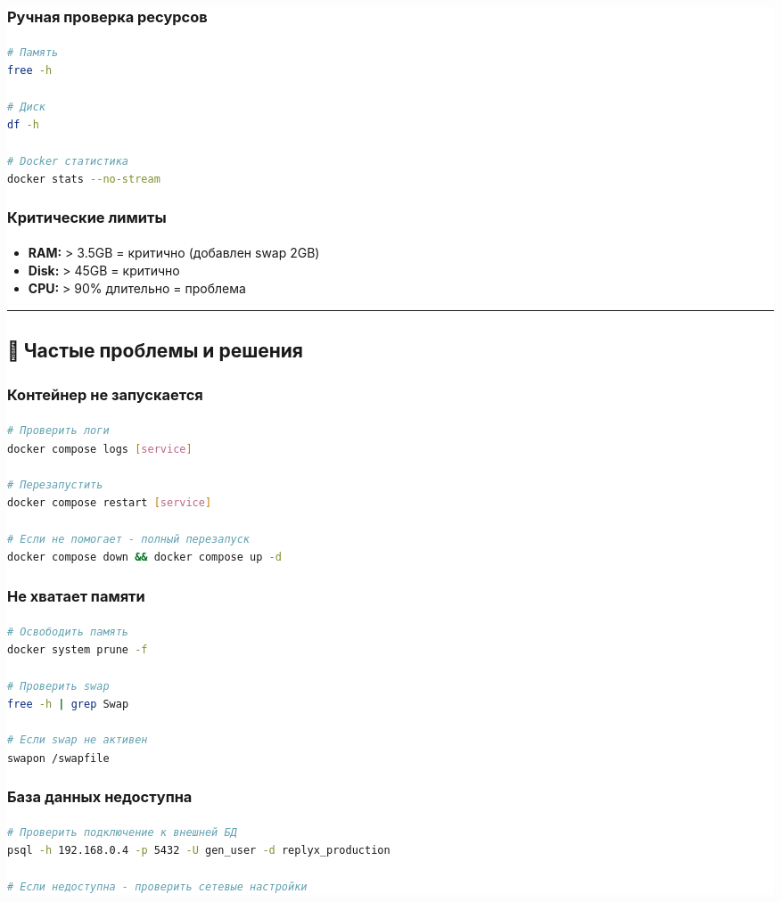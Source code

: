 ### Ручная проверка ресурсов
```bash
# Память
free -h

# Диск  
df -h

# Docker статистика
docker stats --no-stream
```

### Критические лимиты
- **RAM:** > 3.5GB = критично (добавлен swap 2GB)
- **Disk:** > 45GB = критично
- **CPU:** > 90% длительно = проблема

---

## 🔧 Частые проблемы и решения

### Контейнер не запускается
```bash
# Проверить логи
docker compose logs [service]

# Перезапустить
docker compose restart [service]

# Если не помогает - полный перезапуск
docker compose down && docker compose up -d
```

### Не хватает памяти
```bash
# Освободить память
docker system prune -f

# Проверить swap
free -h | grep Swap

# Если swap не активен
swapon /swapfile
```

### База данных недоступна
```bash
# Проверить подключение к внешней БД
psql -h 192.168.0.4 -p 5432 -U gen_user -d replyx_production

# Если недоступна - проверить сетевые настройки
```
